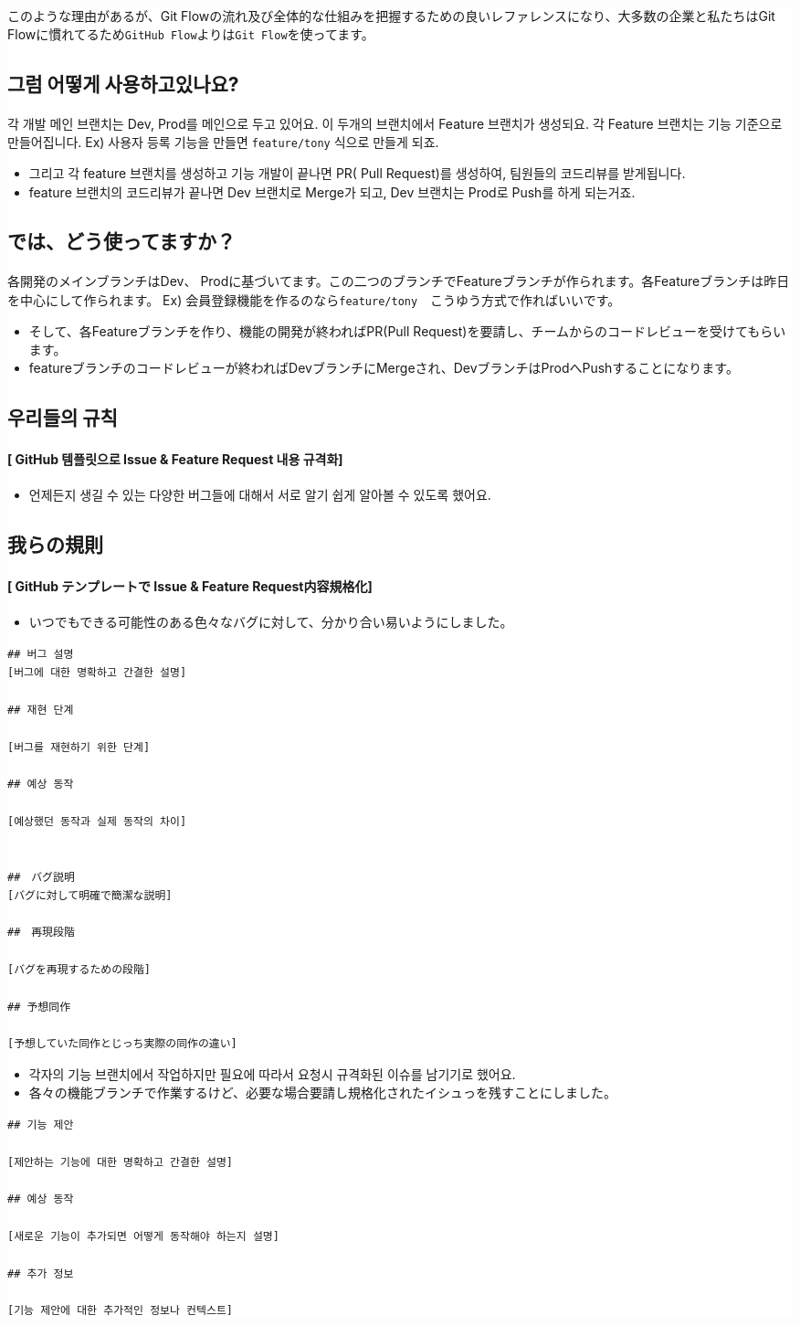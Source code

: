 このような理由があるが、Git Flowの流れ及び全体的な仕組みを把握するための良いレファレンスになり、大多数の企業と私たちはGit Flowに慣れてるため`GitHub Flow`よりは`Git Flow`を使ってます。


## 그럼 어떻게 사용하고있나요?
각 개발 메인 브랜치는 Dev, Prod를 메인으로 두고 있어요. 이 두개의 브랜치에서 Feature 브랜치가 생성되요. 각 Feature 브랜치는 기능 기준으로 만들어집니다. 
  Ex) 사용자 등록 기능을 만들면 `feature/tony` 식으로 만들게 되죠.
- 그리고 각 feature 브랜치를 생성하고 기능 개발이 끝나면 PR( Pull Request)를 생성하여, 팀원들의 코드리뷰를 받게됩니다.
- feature 브랜치의 코드리뷰가 끝나면 Dev 브랜치로 Merge가 되고, Dev 브랜치는 Prod로 Push를 하게 되는거죠.

## では、どう使ってますか？
各開発のメインブランチはDev、 Prodに基づいてます。この二つのブランチでFeatureブランチが作られます。各Featureブランチは昨日を中心にして作られます。
  Ex) 会員登録機能を作るのなら`feature/tony`　こうゆう方式で作ればいいです。
- そして、各Featureブランチを作り、機能の開発が終わればPR(Pull Request)を要請し、チームからのコードレビューを受けてもらいます。
- featureブランチのコードレビューが終わればDevブランチにMergeされ、DevブランチはProdへPushすることになります。

## 우리들의 규칙
#### [ GitHub 템플릿으로 Issue & Feature Request 내용 규격화]
- 언제든지 생길 수 있는 다양한 버그들에 대해서 서로 알기 쉽게 알아볼 수 있도록 했어요.

## 我らの規則
#### [ GitHub テンプレートで Issue & Feature Request内容規格化]
- いつでもできる可能性のある色々なバグに対して、分かり合い易いようにしました。
```
## 버그 설명
[버그에 대한 명확하고 간결한 설명]

## 재현 단계

[버그를 재현하기 위한 단계]

## 예상 동작

[예상했던 동작과 실제 동작의 차이]


##　バグ説明
[バグに対して明確で簡潔な説明]

##　再現段階

[バグを再現するための段階]

## 予想同作

[予想していた同作とじっち実際の同作の違い]
```
- 각자의 기능 브랜치에서 작업하지만 필요에 따라서 요청시 규격화된 이슈를 남기기로 했어요.
- 各々の機能ブランチで作業するけど、必要な場合要請し規格化されたイシュっを残すことにしました。
```
## 기능 제안

[제안하는 기능에 대한 명확하고 간결한 설명]

## 예상 동작

[새로운 기능이 추가되면 어떻게 동작해야 하는지 설명]

## 추가 정보

[기능 제안에 대한 추가적인 정보나 컨텍스트]
```